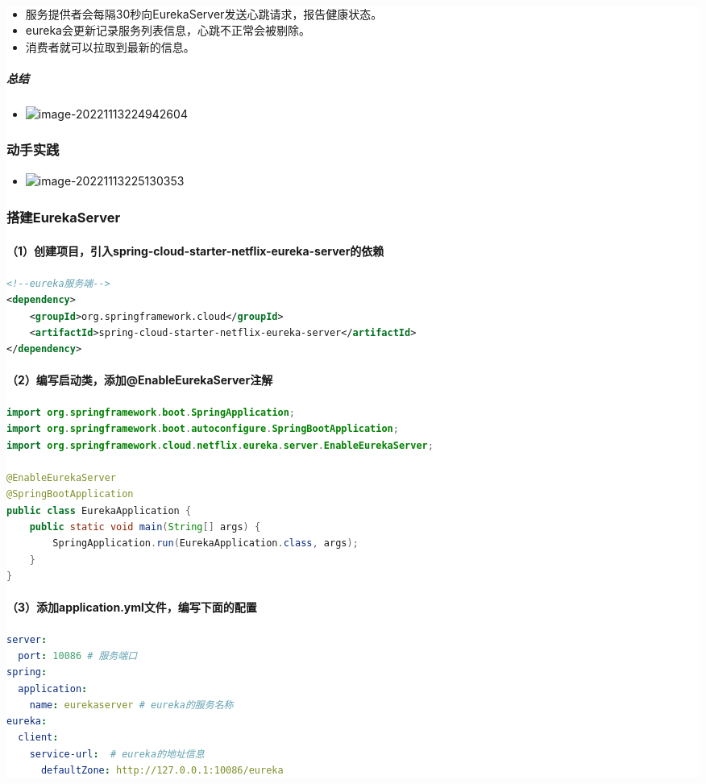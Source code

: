 * 服务提供者会每隔30秒向EurekaServer发送心跳请求，报告健康状态。
* eureka会更新记录服务列表信息，心跳不正常会被剔除。
* 消费者就可以拉取到最新的信息。

##### 总结

* ![image-20221113224942604](http://qny.expressisland.cn/schoolOpens/image-20221113224942604.png)

### 动手实践

* ![image-20221113225130353](http://qny.expressisland.cn/schoolOpens/image-20221113225130353.png)

### 搭建EurekaServer

#### （1）创建项目，引入spring-cloud-starter-netflix-eureka-server的依赖

```xml
<!--eureka服务端-->
<dependency>
    <groupId>org.springframework.cloud</groupId>
    <artifactId>spring-cloud-starter-netflix-eureka-server</artifactId>
</dependency>
```

#### （2）编写启动类，添加@EnableEurekaServer注解

```java
import org.springframework.boot.SpringApplication;
import org.springframework.boot.autoconfigure.SpringBootApplication;
import org.springframework.cloud.netflix.eureka.server.EnableEurekaServer;

@EnableEurekaServer
@SpringBootApplication
public class EurekaApplication {
    public static void main(String[] args) {
        SpringApplication.run(EurekaApplication.class, args);
    }
}
```

#### （3）添加application.yml文件，编写下面的配置

```yaml
server:
  port: 10086 # 服务端口
spring:
  application:
    name: eurekaserver # eureka的服务名称
eureka:
  client:
    service-url:  # eureka的地址信息
      defaultZone: http://127.0.0.1:10086/eureka
```
